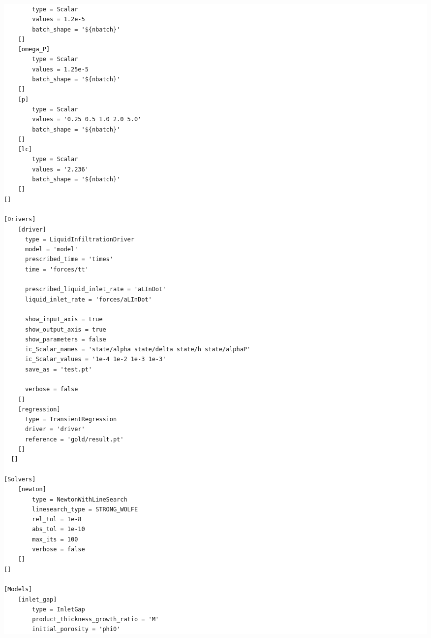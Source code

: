 ```
        type = Scalar
        values = 1.2e-5
        batch_shape = '${nbatch}'
    []
    [omega_P]
        type = Scalar
        values = 1.25e-5
        batch_shape = '${nbatch}'
    []
    [p]
        type = Scalar
        values = '0.25 0.5 1.0 2.0 5.0'
        batch_shape = '${nbatch}'
    []
    [lc]
        type = Scalar
        values = '2.236'
        batch_shape = '${nbatch}'
    []
[]

[Drivers]
    [driver]
      type = LiquidInfiltrationDriver
      model = 'model'
      prescribed_time = 'times'
      time = 'forces/tt'

      prescribed_liquid_inlet_rate = 'aLInDot'
      liquid_inlet_rate = 'forces/aLInDot'
      
      show_input_axis = true
      show_output_axis = true
      show_parameters = false
      ic_Scalar_names = 'state/alpha state/delta state/h state/alphaP'
      ic_Scalar_values = '1e-4 1e-2 1e-3 1e-3'
      save_as = 'test.pt'

      verbose = false
    []
    [regression]
      type = TransientRegression
      driver = 'driver'
      reference = 'gold/result.pt'
    []
  []

[Solvers]
    [newton]
        type = NewtonWithLineSearch
        linesearch_type = STRONG_WOLFE
        rel_tol = 1e-8
        abs_tol = 1e-10
        max_its = 100
        verbose = false
    []
[]

[Models]
    [inlet_gap]
        type = InletGap
        product_thickness_growth_ratio = 'M'
        initial_porosity = 'phi0'
```

[rve]: asset/lsi_rve.svg